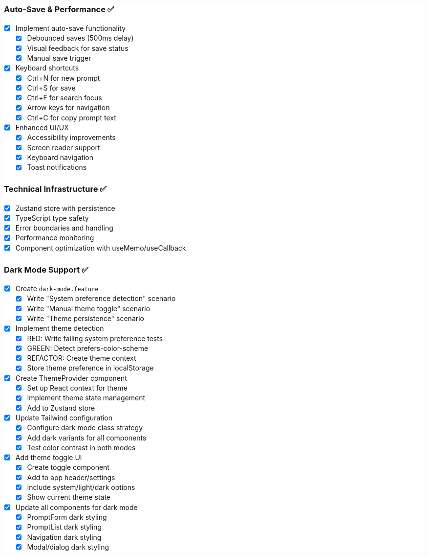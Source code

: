 ### Auto-Save & Performance ✅
- [x] Implement auto-save functionality
  - [x] Debounced saves (500ms delay)
  - [x] Visual feedback for save status
  - [x] Manual save trigger
- [x] Keyboard shortcuts
  - [x] Ctrl+N for new prompt
  - [x] Ctrl+S for save
  - [x] Ctrl+F for search focus
  - [x] Arrow keys for navigation
  - [x] Ctrl+C for copy prompt text
- [x] Enhanced UI/UX
  - [x] Accessibility improvements
  - [x] Screen reader support
  - [x] Keyboard navigation
  - [x] Toast notifications

### Technical Infrastructure ✅
- [x] Zustand store with persistence
- [x] TypeScript type safety
- [x] Error boundaries and handling
- [x] Performance monitoring
- [x] Component optimization with useMemo/useCallback

### Dark Mode Support ✅
- [x] Create `dark-mode.feature`
  - [x] Write "System preference detection" scenario
  - [x] Write "Manual theme toggle" scenario
  - [x] Write "Theme persistence" scenario
- [x] Implement theme detection
  - [x] RED: Write failing system preference tests
  - [x] GREEN: Detect prefers-color-scheme
  - [x] REFACTOR: Create theme context
  - [x] Store theme preference in localStorage
- [x] Create ThemeProvider component
  - [x] Set up React context for theme
  - [x] Implement theme state management
  - [x] Add to Zustand store
- [x] Update Tailwind configuration
  - [x] Configure dark mode class strategy
  - [x] Add dark variants for all components
  - [x] Test color contrast in both modes
- [x] Add theme toggle UI
  - [x] Create toggle component
  - [x] Add to app header/settings
  - [x] Include system/light/dark options
  - [x] Show current theme state
- [x] Update all components for dark mode
  - [x] PromptForm dark styling
  - [x] PromptList dark styling
  - [x] Navigation dark styling
  - [x] Modal/dialog dark styling
